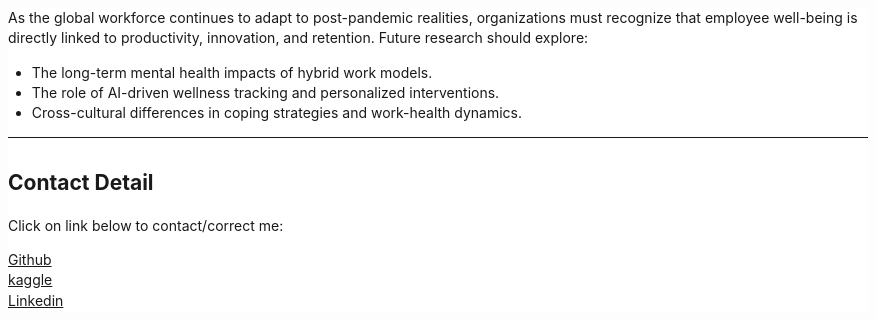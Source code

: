 As the global workforce continues to adapt to post-pandemic realities, organizations must recognize that employee well-being is directly linked to productivity, innovation, and retention. Future research should explore:

  * The long-term mental health impacts of hybrid work models.
  * The role of AI-driven wellness tracking and personalized interventions.
  * Cross-cultural differences in coping strategies and work-health dynamics.

---

## Contact Detail
Click on link below to contact/correct me:

[Github](https://github.com/muhammayaseen)\
[kaggle](https://www.kaggle.com/myaseendata)\
[Linkedin](https://www.linkedin.com/in/muhammayaseen)
<div style="page-break-after: always"></div>
